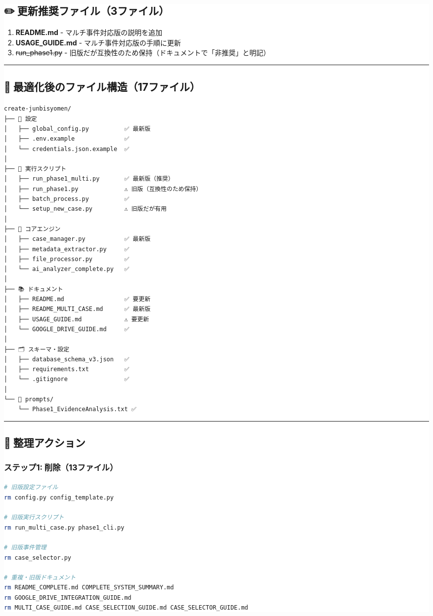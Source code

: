 ## ✏️ 更新推奨ファイル（3ファイル）

1. **README.md** - マルチ事件対応版の説明を追加
2. **USAGE_GUIDE.md** - マルチ事件対応版の手順に更新
3. ~~run_phase1.py~~ - 旧版だが互換性のため保持（ドキュメントで「非推奨」と明記）

---

## 📂 最適化後のファイル構造（17ファイル）

```
create-junbisyomen/
├── 📄 設定
│   ├── global_config.py          ✅ 最新版
│   ├── .env.example              ✅
│   └── credentials.json.example  ✅
│
├── 🚀 実行スクリプト
│   ├── run_phase1_multi.py       ✅ 最新版（推奨）
│   ├── run_phase1.py             ⚠️ 旧版（互換性のため保持）
│   ├── batch_process.py          ✅
│   └── setup_new_case.py         ⚠️ 旧版だが有用
│
├── 🔧 コアエンジン
│   ├── case_manager.py           ✅ 最新版
│   ├── metadata_extractor.py     ✅
│   ├── file_processor.py         ✅
│   └── ai_analyzer_complete.py   ✅
│
├── 📚 ドキュメント
│   ├── README.md                 ✅ 要更新
│   ├── README_MULTI_CASE.md      ✅ 最新版
│   ├── USAGE_GUIDE.md            ⚠️ 要更新
│   └── GOOGLE_DRIVE_GUIDE.md     ✅
│
├── 🗂️ スキーマ・設定
│   ├── database_schema_v3.json   ✅
│   ├── requirements.txt          ✅
│   └── .gitignore                ✅
│
└── 📁 prompts/
    └── Phase1_EvidenceAnalysis.txt ✅
```

---

## 🎯 整理アクション

### ステップ1: 削除（13ファイル）
```bash
# 旧版設定ファイル
rm config.py config_template.py

# 旧版実行スクリプト
rm run_multi_case.py phase1_cli.py

# 旧版事件管理
rm case_selector.py

# 重複・旧版ドキュメント
rm README_COMPLETE.md COMPLETE_SYSTEM_SUMMARY.md
rm GOOGLE_DRIVE_INTEGRATION_GUIDE.md
rm MULTI_CASE_GUIDE.md CASE_SELECTION_GUIDE.md CASE_SELECTOR_GUIDE.md
```